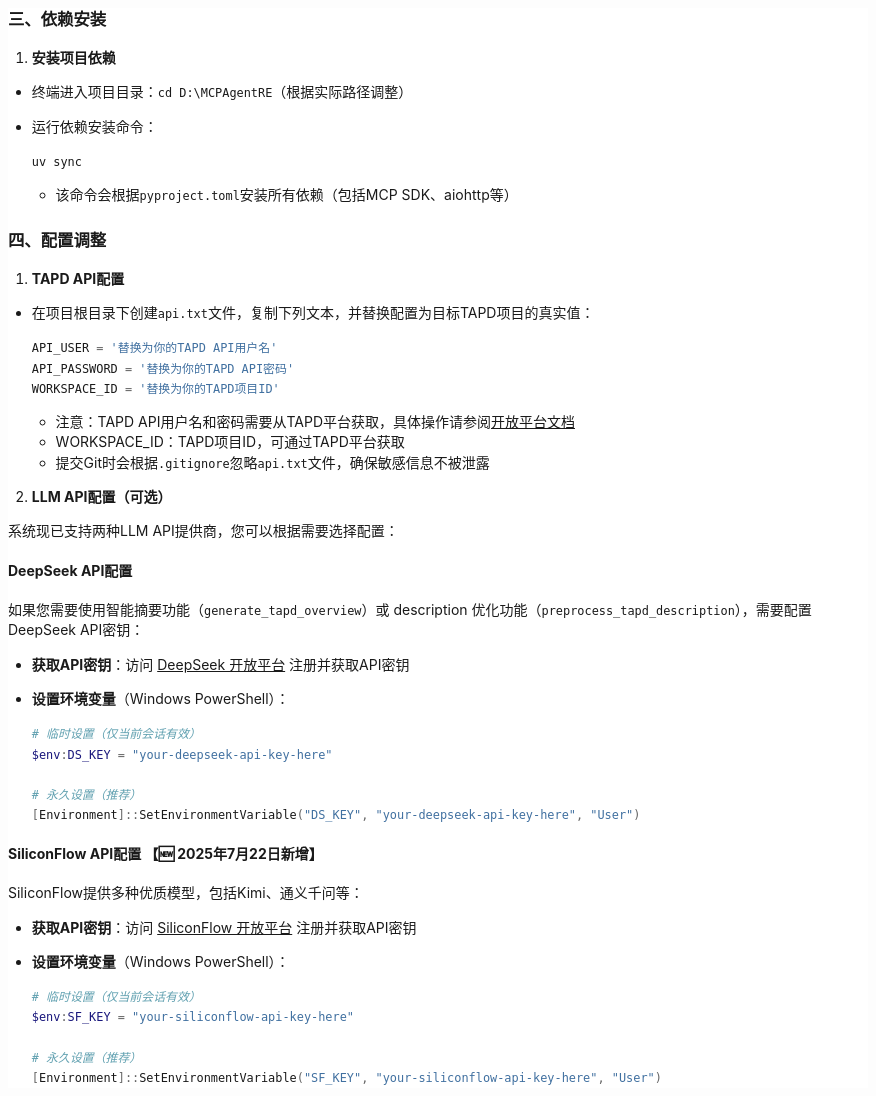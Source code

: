 ### 三、依赖安装

1. **安装项目依赖**

* 终端进入项目目录：`cd D:\MCPAgentRE`（根据实际路径调整）
* 运行依赖安装命令：

  ```bash
  uv sync
  ```

  * 该命令会根据`pyproject.toml`安装所有依赖（包括MCP SDK、aiohttp等）

### 四、配置调整

1. **TAPD API配置**

* 在项目根目录下创建`api.txt`文件，复制下列文本，并替换配置为目标TAPD项目的真实值：

  ```python
  API_USER = '替换为你的TAPD API用户名'
  API_PASSWORD = '替换为你的TAPD API密码'
  WORKSPACE_ID = '替换为你的TAPD项目ID'
  ```

  * 注意：TAPD API用户名和密码需要从TAPD平台获取，具体操作请参阅[开放平台文档](https://open.tapd.cn/document/api-doc/API%E6%96%87%E6%A1%A3/%E4%BD%BF%E7%94%A8%E5%BF%85%E8%AF%BB.html)
  * WORKSPACE_ID：TAPD项目ID，可通过TAPD平台获取
  * 提交Git时会根据`.gitignore`忽略`api.txt`文件，确保敏感信息不被泄露

2. **LLM API配置（可选）**

系统现已支持两种LLM API提供商，您可以根据需要选择配置：

#### DeepSeek API配置

如果您需要使用智能摘要功能（`generate_tapd_overview`）或 description 优化功能（`preprocess_tapd_description`），需要配置DeepSeek API密钥：

* **获取API密钥**：访问 [DeepSeek 开放平台](https://platform.deepseek.com/) 注册并获取API密钥

* **设置环境变量**（Windows PowerShell）：

  ```powershell
  # 临时设置（仅当前会话有效）
  $env:DS_KEY = "your-deepseek-api-key-here"
  
  # 永久设置（推荐）
  [Environment]::SetEnvironmentVariable("DS_KEY", "your-deepseek-api-key-here", "User")
  ```

#### SiliconFlow API配置 【🆕 2025年7月22日新增】

SiliconFlow提供多种优质模型，包括Kimi、通义千问等：

* **获取API密钥**：访问 [SiliconFlow 开放平台](https://siliconflow.cn/) 注册并获取API密钥

* **设置环境变量**（Windows PowerShell）：

  ```powershell
  # 临时设置（仅当前会话有效）
  $env:SF_KEY = "your-siliconflow-api-key-here"
  
  # 永久设置（推荐）
  [Environment]::SetEnvironmentVariable("SF_KEY", "your-siliconflow-api-key-here", "User")
  ```
